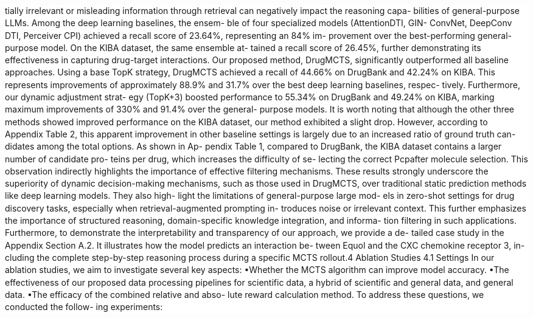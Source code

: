 tially irrelevant or misleading information through
retrieval can negatively impact the reasoning capa-
bilities of general-purpose LLMs.
Among the deep learning baselines, the ensem-
ble of four specialized models (AttentionDTI, GIN-
ConvNet, DeepConv DTI, Perceiver CPI) achieved
a recall score of 23.64%, representing an 84% im-
provement over the best-performing general-purpose
model. On the KIBA dataset, the same ensemble at-
tained a recall score of 26.45%, further demonstrating
its effectiveness in capturing drug-target interactions.
Our proposed method, DrugMCTS, significantly
outperformed all baseline approaches. Using a base
TopK strategy, DrugMCTS achieved a recall of
44.66% on DrugBank and 42.24% on KIBA. This
represents improvements of approximately 88.9% and
31.7% over the best deep learning baselines, respec-
tively. Furthermore, our dynamic adjustment strat-
egy (TopK+3) boosted performance to 55.34% on
DrugBank and 49.24% on KIBA, marking maximum
improvements of 330% and 91.4% over the general-
purpose models. It is worth noting that although the
other three methods showed improved performance
on the KIBA dataset, our method exhibited a slight
drop. However, according to Appendix Table 2, this
apparent improvement in other baseline settings is
largely due to an increased ratio of ground truth can-
didates among the total options. As shown in Ap-
pendix Table 1, compared to DrugBank, the KIBA
dataset contains a larger number of candidate pro-
teins per drug, which increases the difficulty of se-
lecting the correct Pcpafter molecule selection. This
observation indirectly highlights the importance of
effective filtering mechanisms.
These results strongly underscore the superiority of
dynamic decision-making mechanisms, such as those
used in DrugMCTS, over traditional static prediction
methods like deep learning models. They also high-
light the limitations of general-purpose large mod-
els in zero-shot settings for drug discovery tasks,
especially when retrieval-augmented prompting in-
troduces noise or irrelevant context. This further
emphasizes the importance of structured reasoning,
domain-specific knowledge integration, and informa-
tion filtering in such applications.
Furthermore, to demonstrate the interpretability
and transparency of our approach, we provide a de-
tailed case study in the Appendix Section A.2. It
illustrates how the model predicts an interaction be-
tween Equol and the CXC chemokine receptor 3, in-
cluding the complete step-by-step reasoning process
during a specific MCTS rollout.4 Ablation Studies
4.1 Settings
In our ablation studies, we aim to investigate several
key aspects:
•Whether the MCTS algorithm can improve
model accuracy.
•The effectiveness of our proposed data processing
pipelines for scientific data, a hybrid of scientific
and general data, and general data.
•The efficacy of the combined relative and abso-
lute reward calculation method.
To address these questions, we conducted the follow-
ing experiments: